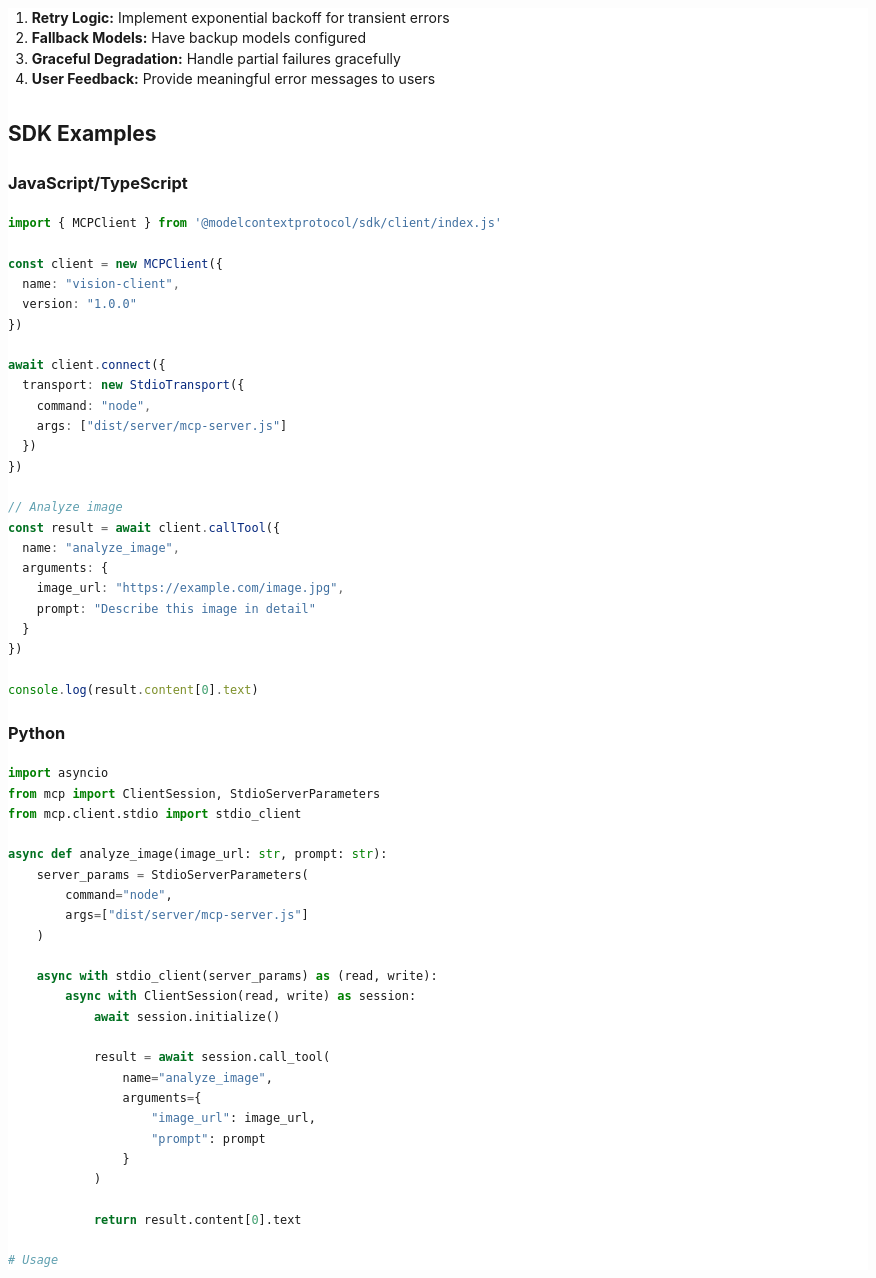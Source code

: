 1. **Retry Logic:** Implement exponential backoff for transient errors
2. **Fallback Models:** Have backup models configured
3. **Graceful Degradation:** Handle partial failures gracefully
4. **User Feedback:** Provide meaningful error messages to users

## SDK Examples

### JavaScript/TypeScript

```typescript
import { MCPClient } from '@modelcontextprotocol/sdk/client/index.js'

const client = new MCPClient({
  name: "vision-client",
  version: "1.0.0"
})

await client.connect({
  transport: new StdioTransport({
    command: "node",
    args: ["dist/server/mcp-server.js"]
  })
})

// Analyze image
const result = await client.callTool({
  name: "analyze_image",
  arguments: {
    image_url: "https://example.com/image.jpg",
    prompt: "Describe this image in detail"
  }
})

console.log(result.content[0].text)
```

### Python

```python
import asyncio
from mcp import ClientSession, StdioServerParameters
from mcp.client.stdio import stdio_client

async def analyze_image(image_url: str, prompt: str):
    server_params = StdioServerParameters(
        command="node",
        args=["dist/server/mcp-server.js"]
    )
    
    async with stdio_client(server_params) as (read, write):
        async with ClientSession(read, write) as session:
            await session.initialize()
            
            result = await session.call_tool(
                name="analyze_image",
                arguments={
                    "image_url": image_url,
                    "prompt": prompt
                }
            )
            
            return result.content[0].text

# Usage
```